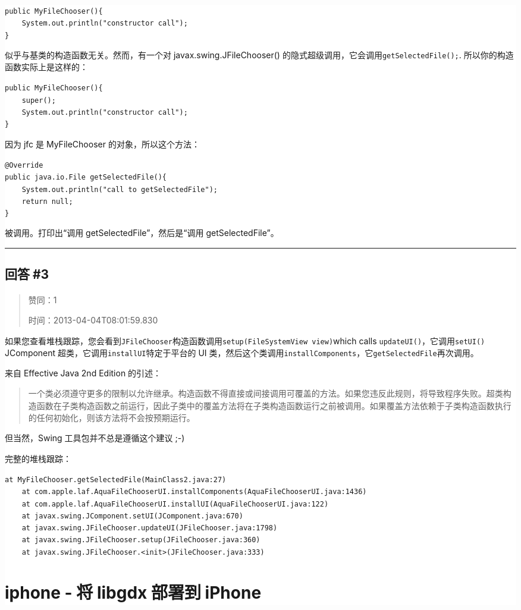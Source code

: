 ```
public MyFileChooser(){
    System.out.println("constructor call");
} 
```

似乎与基类的构造函数无关。然而，有一个对 javax.swing.JFileChooser() 的隐式超级调用，它会调用`getSelectedFile();`. 所以你的构造函数实际上是这样的：

```
public MyFileChooser(){
    super();
    System.out.println("constructor call");
} 
```

因为 jfc 是 MyFileChooser 的对象，所以这个方法：

```
@Override
public java.io.File getSelectedFile(){
    System.out.println("call to getSelectedFile");
    return null;
} 
```

被调用。打印出“调用 getSelectedFile”，然后是“调用 getSelectedFile”。

* * *

## 回答 #3

> 赞同：1
> 
> 时间：2013-04-04T08:01:59.830

如果您查看堆栈跟踪，您会看到`JFileChooser`构造函数调用`setup(FileSystemView view)`which calls `updateUI()`，它调用`setUI()`JComponent 超类，它调用`installUI`特定于平台的 UI 类，然后这个类调用`installComponents`，它`getSelectedFile`再次调用。

来自 Effective Java 2nd Edition 的引述：

> 一个类必须遵守更多的限制以允许继承。构造函数不得直接或间接调用可覆盖的方法。如果您违反此规则，将导致程序失败。超类构造函数在子类构造函数之前运行，因此子类中的覆盖方法将在子类构造函数运行之前被调用。如果覆盖方法依赖于子类构造函数执行的任何初始化，则该方法将不会按预期运行。

但当然，Swing 工具包并不总是遵循这个建议 ;-)

完整的堆栈跟踪：

```
at MyFileChooser.getSelectedFile(MainClass2.java:27)
    at com.apple.laf.AquaFileChooserUI.installComponents(AquaFileChooserUI.java:1436)
    at com.apple.laf.AquaFileChooserUI.installUI(AquaFileChooserUI.java:122)
    at javax.swing.JComponent.setUI(JComponent.java:670)
    at javax.swing.JFileChooser.updateUI(JFileChooser.java:1798)
    at javax.swing.JFileChooser.setup(JFileChooser.java:360)
    at javax.swing.JFileChooser.<init>(JFileChooser.java:333) 
```

# iphone - 将 libgdx 部署到 iPhone
